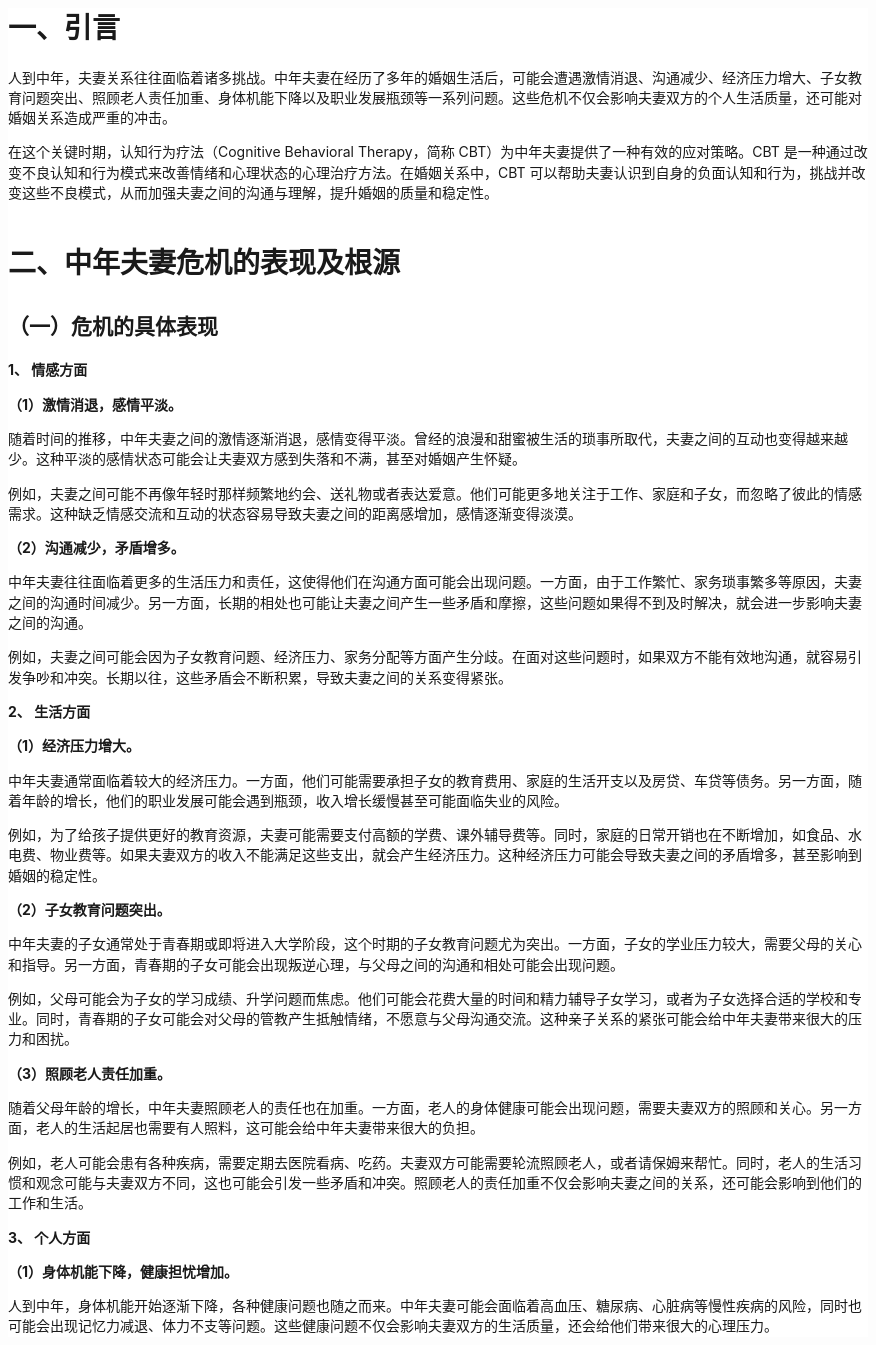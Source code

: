 # 一、引言

人到中年，夫妻关系往往面临着诸多挑战。中年夫妻在经历了多年的婚姻生活后，可能会遭遇激情消退、沟通减少、经济压力增大、子女教育问题突出、照顾老人责任加重、身体机能下降以及职业发展瓶颈等一系列问题。这些危机不仅会影响夫妻双方的个人生活质量，还可能对婚姻关系造成严重的冲击。

在这个关键时期，认知行为疗法（Cognitive Behavioral Therapy，简称 CBT）为中年夫妻提供了一种有效的应对策略。CBT 是一种通过改变不良认知和行为模式来改善情绪和心理状态的心理治疗方法。在婚姻关系中，CBT 可以帮助夫妻认识到自身的负面认知和行为，挑战并改变这些不良模式，从而加强夫妻之间的沟通与理解，提升婚姻的质量和稳定性。

# 二、中年夫妻危机的表现及根源

## （一）危机的具体表现

**1、 情感方面**   

**（1）激情消退，感情平淡。** 

随着时间的推移，中年夫妻之间的激情逐渐消退，感情变得平淡。曾经的浪漫和甜蜜被生活的琐事所取代，夫妻之间的互动也变得越来越少。这种平淡的感情状态可能会让夫妻双方感到失落和不满，甚至对婚姻产生怀疑。

例如，夫妻之间可能不再像年轻时那样频繁地约会、送礼物或者表达爱意。他们可能更多地关注于工作、家庭和子女，而忽略了彼此的情感需求。这种缺乏情感交流和互动的状态容易导致夫妻之间的距离感增加，感情逐渐变得淡漠。

**（2）沟通减少，矛盾增多。** 

中年夫妻往往面临着更多的生活压力和责任，这使得他们在沟通方面可能会出现问题。一方面，由于工作繁忙、家务琐事繁多等原因，夫妻之间的沟通时间减少。另一方面，长期的相处也可能让夫妻之间产生一些矛盾和摩擦，这些问题如果得不到及时解决，就会进一步影响夫妻之间的沟通。

例如，夫妻之间可能会因为子女教育问题、经济压力、家务分配等方面产生分歧。在面对这些问题时，如果双方不能有效地沟通，就容易引发争吵和冲突。长期以往，这些矛盾会不断积累，导致夫妻之间的关系变得紧张。

**2、 生活方面**   

**（1）经济压力增大。** 

中年夫妻通常面临着较大的经济压力。一方面，他们可能需要承担子女的教育费用、家庭的生活开支以及房贷、车贷等债务。另一方面，随着年龄的增长，他们的职业发展可能会遇到瓶颈，收入增长缓慢甚至可能面临失业的风险。

例如，为了给孩子提供更好的教育资源，夫妻可能需要支付高额的学费、课外辅导费等。同时，家庭的日常开销也在不断增加，如食品、水电费、物业费等。如果夫妻双方的收入不能满足这些支出，就会产生经济压力。这种经济压力可能会导致夫妻之间的矛盾增多，甚至影响到婚姻的稳定性。

**（2）子女教育问题突出。** 

中年夫妻的子女通常处于青春期或即将进入大学阶段，这个时期的子女教育问题尤为突出。一方面，子女的学业压力较大，需要父母的关心和指导。另一方面，青春期的子女可能会出现叛逆心理，与父母之间的沟通和相处可能会出现问题。

例如，父母可能会为子女的学习成绩、升学问题而焦虑。他们可能会花费大量的时间和精力辅导子女学习，或者为子女选择合适的学校和专业。同时，青春期的子女可能会对父母的管教产生抵触情绪，不愿意与父母沟通交流。这种亲子关系的紧张可能会给中年夫妻带来很大的压力和困扰。

**（3）照顾老人责任加重。** 

随着父母年龄的增长，中年夫妻照顾老人的责任也在加重。一方面，老人的身体健康可能会出现问题，需要夫妻双方的照顾和关心。另一方面，老人的生活起居也需要有人照料，这可能会给中年夫妻带来很大的负担。

例如，老人可能会患有各种疾病，需要定期去医院看病、吃药。夫妻双方可能需要轮流照顾老人，或者请保姆来帮忙。同时，老人的生活习惯和观念可能与夫妻双方不同，这也可能会引发一些矛盾和冲突。照顾老人的责任加重不仅会影响夫妻之间的关系，还可能会影响到他们的工作和生活。

**3、 个人方面**   

**（1）身体机能下降，健康担忧增加。** 

人到中年，身体机能开始逐渐下降，各种健康问题也随之而来。中年夫妻可能会面临着高血压、糖尿病、心脏病等慢性疾病的风险，同时也可能会出现记忆力减退、体力不支等问题。这些健康问题不仅会影响夫妻双方的生活质量，还会给他们带来很大的心理压力。
